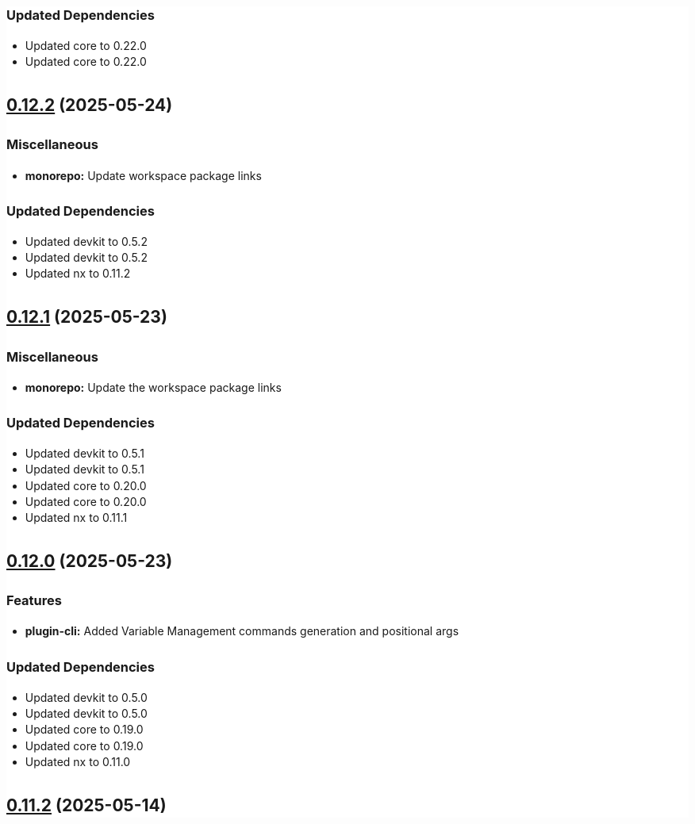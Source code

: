 ### Updated Dependencies

- Updated core to 0.22.0
- Updated core to 0.22.0

## [0.12.2](https://github.com/storm-software/storm-stack/releases/tag/plugin-log-otel%400.12.2) (2025-05-24)

### Miscellaneous

- **monorepo:** Update workspace package links

### Updated Dependencies

- Updated devkit to 0.5.2
- Updated devkit to 0.5.2
- Updated nx to 0.11.2

## [0.12.1](https://github.com/storm-software/storm-stack/releases/tag/plugin-log-otel%400.12.1) (2025-05-23)

### Miscellaneous

- **monorepo:** Update the workspace package links

### Updated Dependencies

- Updated devkit to 0.5.1
- Updated devkit to 0.5.1
- Updated core to 0.20.0
- Updated core to 0.20.0
- Updated nx to 0.11.1

## [0.12.0](https://github.com/storm-software/storm-stack/releases/tag/plugin-log-otel%400.12.0) (2025-05-23)

### Features

- **plugin-cli:** Added Variable Management commands generation and positional
  args

### Updated Dependencies

- Updated devkit to 0.5.0
- Updated devkit to 0.5.0
- Updated core to 0.19.0
- Updated core to 0.19.0
- Updated nx to 0.11.0

## [0.11.2](https://github.com/storm-software/storm-stack/releases/tag/plugin-log-otel%400.11.2) (2025-05-14)
